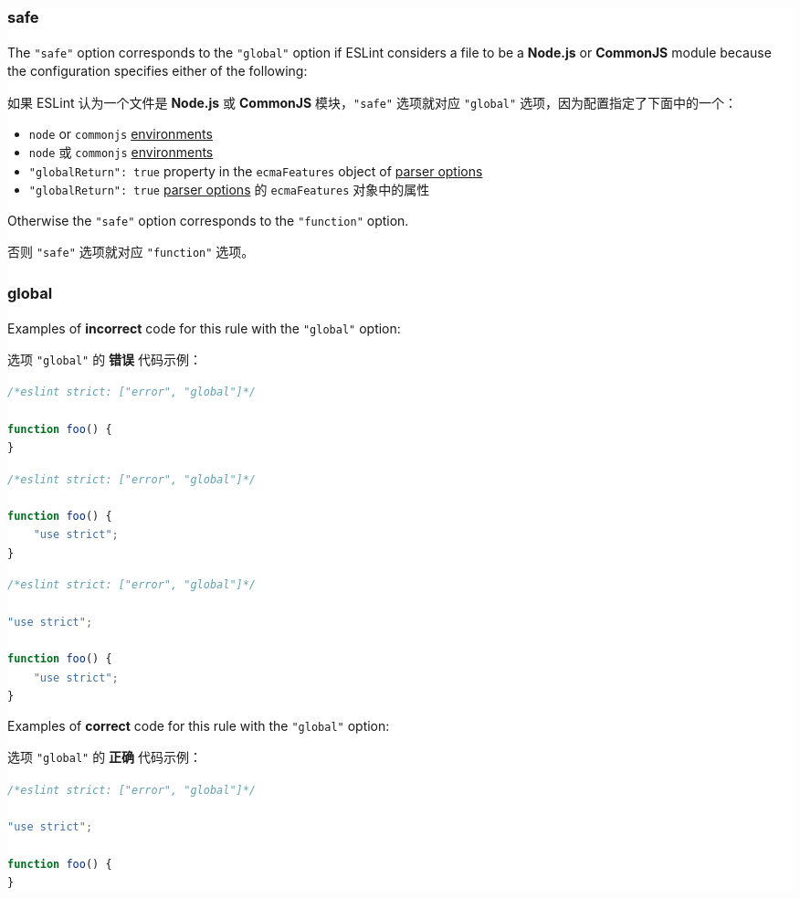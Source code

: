 ### safe

The `"safe"` option corresponds to the `"global"` option if ESLint considers a file to be a **Node.js** or **CommonJS** module because the configuration specifies either of the following:

如果 ESLint 认为一个文件是 **Node.js** 或 **CommonJS** 模块，`"safe"` 选项就对应 `"global"` 选项，因为配置指定了下面中的一个：

* `node` or `commonjs` [environments](../user-guide/configuring#specifying-environments)
* `node` 或 `commonjs` [environments](../user-guide/configuring#specifying-environments)
* `"globalReturn": true` property in the `ecmaFeatures` object of [parser options](../user-guide/configuring#specifying-parser-options)
* `"globalReturn": true` [parser options](../user-guide/configuring#specifying-parser-options) 的 `ecmaFeatures` 对象中的属性

Otherwise the `"safe"` option corresponds to the `"function"` option.

否则 `"safe"` 选项就对应 `"function"` 选项。

### global

Examples of **incorrect** code for this rule with the `"global"` option:

选项 `"global"` 的 **错误** 代码示例：

```js
/*eslint strict: ["error", "global"]*/

function foo() {
}
```

```js
/*eslint strict: ["error", "global"]*/

function foo() {
    "use strict";
}
```

```js
/*eslint strict: ["error", "global"]*/

"use strict";

function foo() {
    "use strict";
}
```

Examples of **correct** code for this rule with the `"global"` option:

选项 `"global"` 的 **正确** 代码示例：

```js
/*eslint strict: ["error", "global"]*/

"use strict";

function foo() {
}
```
